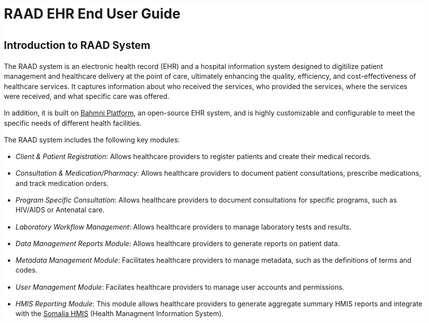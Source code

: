 
#  RAAD EHR End User Guide

## Introduction to RAAD System

The RAAD system is an electronic health record (EHR) and a hospital information system designed to digitilize patient management and healthcare delivery at the point of care, ultimately enhancing the quality, efficiency, and cost-effectiveness of healthcare services. It captures information about who received the services, who provided the services, where the services were received, and what specific care was offered.

In addition, it is built on [Bahmni Platform](https://www.bahmni.org/), an open-source EHR system, and is highly customizable and configurable to meet the specific needs of different health facilities.

The RAAD system includes the following key modules:

* *Client & Patient Registration*: Allows healthcare providers to register patients and create their medical records.

* *Consultation & Medication/Pharmacy*: Allows healthcare providers to document patient consultations, prescribe medications, and track medication orders.

* *Program Specific Consultation*: Allows healthcare providers to document consultations for specific programs, such as HIV/AIDS or Antenatal care.

* *Laboratory Workflow Management*: Allows healthcare providers to manage laboratory tests and results.

* *Data Management Reports Module*: Allows healthcare providers to generate reports on patient data.

* *Metadata Management Module*: Facilitates healthcare providers to manage metadata, such as the definitions of terms and codes.

* *User Management Module*: Facilates healthcare providers to manage user accounts and permissions.

* *HMIS Reporting Module*: This module allows healthcare providers to generate aggregate summary HMIS reports and integrate with the [Somalia HMIS](https://hmis.moh.gov.so/) (Health Managment Information System).

